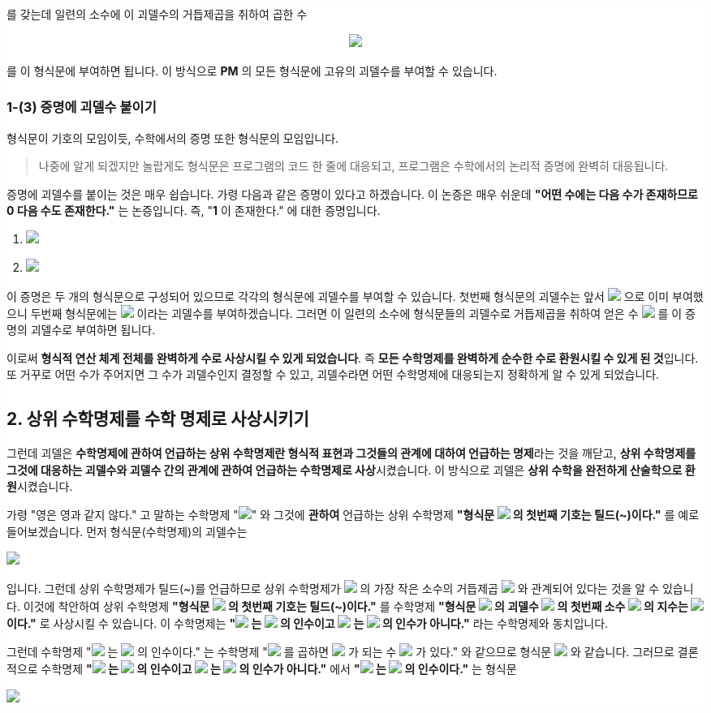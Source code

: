 를 갖는데 일련의 소수에 이 괴델수의 거듭제곱을 취하여 곱한 수

<div align="center">
<img src="https://math.now.sh/?from=m=2^{8}\times{}3^{4}\times{}5^{13}\times{}7^{9}\times{}11^{8}\times{}13^{13}\times{}17^{5}\times{}19^{7}\times{}23^{17}\times{}29^{9}" width="70%" height="auto">
</div>

를 이 형식문에 부여하면 됩니다. 이 방식으로 **PM** 의 모든 형식문에 고유의 괴델수를 부여할 수 있습니다.

### 1-(3) 증명에 괴델수 붙이기

형식문이 기호의 모임이듯, 수학에서의 증명 또한 형식문의 모임입니다.

> 나중에 알게 되겠지만 놀랍게도 형식문은 프로그램의 코드 한 줄에 대응되고, 프로그램은 수학에서의 논리적 증명에 완벽히 대응됩니다. 

증명에 괴델수를 붙이는 것은 매우 쉽습니다. 가령 다음과 같은 증명이 있다고 하겠습니다. 이 논증은 매우 쉬운데 **"어떤 수에는 다음 수가 존재하므로 **0** 다음 수도 존재한다."** 는 논증입니다. 즉, "**1** 이 존재한다." 에 대한 증명입니다. 

1. ![](https://math.now.sh/?from=(\exists{}x)(x=sy))

2. ![](https://math.now.sh/?from=(\exists{}x)(x=s0))

이 증명은 두 개의 형식문으로 구성되어 있으므로 각각의 형식문에 괴델수를 부여할 수 있습니다. 첫번째 형식문의 괴델수는 앞서 ![](https://math.now.sh/?from=m) 으로 이미 부여했으니 두번째 형식문에는 ![](https://math.now.sh/?from=n) 이라는 괴델수를 부여하겠습니다. 그러면 이 일련의 소수에 형식문들의 괴델수로 거듭제곱을 취하여 얻은 수 ![](https://math.now.sh/?from=k=2^{m}\times{}3^{n}) 를 이 증명의 괴델수로 부여하면 됩니다.

이로써 **형식적 연산 체계 전체를 완벽하게 수로 사상시킬 수 있게 되었습니다**. 즉 **모든 수학명제를 완벽하게 순수한 수로 환원시킬 수 있게 된 것**입니다. 또 거꾸로 어떤 수가 주어지면 그 수가 괴델수인지 결정할 수 있고, 괴델수라면 어떤 수학명제에 대응되는지 정확하게 알 수 있게 되었습니다. 

## 2. 상위 수학명제를 수학 명제로 사상시키기

그런데 괴델은 **수학명제에 관하여 언급하는 상위 수학명제란 형식적 표현과 그것들의 관계에 대하여 언급하는 명제**라는 것을 깨닫고, **상위 수학명제를 그것에 대응하는 괴델수와 괴델수 간의 관계에 관하여 언급하는 수학명제로 사상**시켰습니다. 이 방식으로 괴델은 **상위 수학을 완전하게 산술학으로 환원**시켰습니다. 

가령 "영은 영과 같지 않다." 고 말하는 수학명제 "![](https://math.now.sh/?from=\sim(0=0))" 와 그것에 **관하여** 언급하는 상위 수학명제 **"형식문 ![](https://math.now.sh/?from=\sim(0=0)) 의 첫번째 기호는 틸드(~)이다."** 를 예로 들어보겠습니다. 먼저 형식문(수학명제)의 괴델수는 

![](https://math.now.sh/?from=a=2^{1}\times{}3^{8}\times{}5^{6}\times{}7^{5}\times{}11^{6}\times{}13^{9})

입니다. 그런데 상위 수학명제가 틸드(\~)를 언급하므로 상위 수학명제가 ![](https://math.now.sh/?from=a) 의 가장 작은 소수의 거듭제곱 ![](https://math.now.sh/?from=2^1) 와 관계되어 있다는 것을 알 수 있습니다. 이것에 착안하여 상위 수학명제 **"형식문 ![](https://math.now.sh/?from=\sim(0=0)) 의 첫번째 기호는 틸드(\~)이다."** 를 수학명제 **"형식문 ![](https://math.now.sh/?from=\sim(0=0)) 의 괴델수 ![](https://math.now.sh/?from=a) 의 첫번째 소수 ![](https://math.now.sh/?from=2) 의 지수는 ![](https://math.now.sh/?from=1) 이다."** 로 사상시킬 수 있습니다. 이 수학명제는 **"![](https://math.now.sh/?from=2) 는 ![](https://math.now.sh/?from=a) 의 인수이고 ![](https://math.now.sh/?from=2^{2}) 는 ![](https://math.now.sh/?from=a) 의 인수가 아니다."** 라는 수학명제와 동치입니다. 

그런데 수학명제 "![](https://math.now.sh/?from=x) 는 ![](https://math.now.sh/?from=y) 의 인수이다." 는 수학명제 "![](https://math.now.sh/?from=x) 를 곱하면 ![](https://math.now.sh/?from=y) 가 되는 수 ![](https://math.now.sh/?from=z) 가 있다." 와 같으므로 형식문 ![](https://math.now.sh/?from=(\exists{}z)(y=z{}\times{}x)) 와 같습니다. 그러므로 결론적으로 수학명제 **"![](https://math.now.sh/?from=2) 는 ![](https://math.now.sh/?from=a) 의 인수이고 ![](https://math.now.sh/?from=2^{2}) 는 ![](https://math.now.sh/?from=a) 의 인수가 아니다."** 에서 **"![](https://math.now.sh/?from=2) 는 ![](https://math.now.sh/?from=a) 의 인수이다."** 는 형식문 

![](https://latex.codecogs.com/svg.latex?(\exists{}z)(\overbrace{sss\dots{}sss0}^{a}=z\times{}2))

